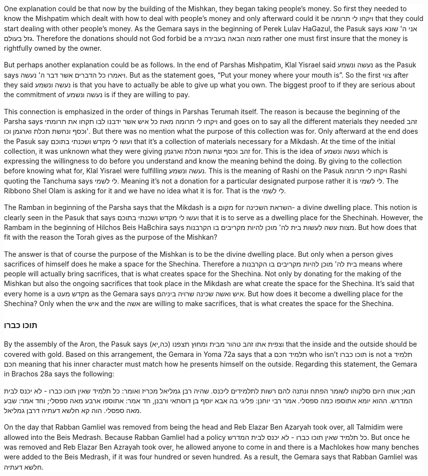 One explanation could be that now by the building of the Mishkan, they began taking people’s money. So first they needed to know the Mishpatim which dealt with how to deal with people’s money and only afterward could it be ויקחו לי תרומה that they could start dealing with other people’s money. As the Gemara says in the beginning of Perek Lulav HaGazul, the Pasuk says אני ה' שונא גזל בעולם. Therefore the donations should not God forbid be a מצוה הבאה בעבירה rather one must first insure that the money is rightfully owned by the owner.

But perhaps another explanation could be as follows. In the end of Parshas Mishpatim, Klal Yisrael said נעשה ונשמע as the Pasuk says ויאמרו כל הדברים אשר דבר ה' נעשה. But as the statement goes, “Put your money where your mouth is”. So the first צווי after they said נעשה ונשמע is that you have to actually be able to give up what you own. The biggest proof to if they are serious about the commitment of נעשה ונשמע is if they are willing to pay.

This connection is emphasized in the order of things in Parshas Terumah itself. The reason is because the beginning of the Parsha says ויקחו לי תרומה מאת כל איש אשר ידבנו לבו תקחו את תרומתי and goes on to say all the different materials they needed זהב וכסף ונחשת תכלת וארגמן וכו'. But there was no mention what the purpose of this collection was for. Only afterward at the end does the Pasuk say ועשו לי מקדש ושכנתי בתוכם that it’s a collection of materials necessary for a Mikdash. At the time of the initial collection, it was unknown what they were giving זהב וכסף ונחשת תכלת וארגמן for. This is the idea of נעשה ונשמע which is expressing the willingness to do before you understand and know the meaning behind the doing. By giving to the collection before knowing what for, Klal Yisrael were fulfilling נעשה ונשמע. This is the meaning of Rashi on the Pasuk ויקחו לי תרומה Rashi quoting the Tanchuma says לי לשמי. Meaning it’s not a donation for a particular designated purpose rather it is לי לשמי. The Ribbono Shel Olam is asking for it and we have no idea what it is for. That is the לי לשמי.

The Ramban in beginning of the Parsha says that the Mikdash is a מקום for השראת השכינה- a divine dwelling place. This notion is clearly seen in the Pasuk that says ועשו לי מקדש ושכנתי בתוכם that it is to serve as a dwelling place for the Shechinah. However, the Rambam in the beginning of Hilchos Beis HaBchira says מצות עשה לעשות בית לה' מוכן להיות מקריבים בו הקרבנות. But how does that fit with the reason the Torah gives as the purpose of the Mishkan?

The answer is that of course the purpose of the Mishkan is to be the divine dwelling place. But only when a person gives sacrifices of himself does he make a space for the Shechina. Therefore a בית לה' מוכן להיות מקריבים בו הקרבנות means where people will actually bring sacrifices, that is what creates space for the Shechina. Not only by donating for the making of the Mishkan but also the ongoing sacrifices that took place in the Mikdash are what create the space for the Shechina.
It’s said that every home is a מקדש מעט as the Gemara says איש ואשה שכינה שרויה ביניהם. But how does it become a dwelling place for the Shechina? Only when the איש and the אשה are willing to make sacrifices, that is what creates the space for the Shechina.
 ### תוכו כברו
By the assembly of the Aron, the Pasuk says וצפית אתו זהב טהור מבית ומחוץ תצפנו (כה,יא) that the inside and the outside should be covered with gold. Based on this arrangement, the Gemara in Yoma 72a says that a תלמיד חכם who isn’t תוכו כברו is not a תלמיד חכם meaning that his inner character must match how he presents himself on the outside. Regarding this statement, the Gemara in Brachos 28a says the following:

תנא; אותו היום סלקוהו לשומר הפתח ונתנה להם רשות לתלמידים ליכנס. שהיה רבן גמליאל מכריז ואומר: כל תלמיד שאין תוכו כברו - לא יכנס לבית המדרש. ההוא יומא אתוספו כמה ספסלי. אמר רבי יוחנן: פליגי בה אבא יוסף בן דוסתאי ורבנן, חד אמר: אתוספו ארבע מאה ספסלי; וחד אמר: שבע מאה ספסלי. הוה קא חלשא דעתיה דרבן גמליאל.

On the day that Rabban Gamliel was removed from being the head and Reb Elazar Ben Azaryah took over, all Talmidim were allowed into the Beis Medrash. Because Rabban Gamliel had a policy כל תלמיד שאין תוכו כברו - לא יכנס לבית המדרש. But once he was removed and Reb Elazar Ben Azrayah took over, he allowed anyone to come in and there is a Machlokes how many benches were added to the Beis Medrash, if it was four hundred or seven hundred. As a result, the Gemara says that Rabban Gamliel was חלשא דעתיה.
